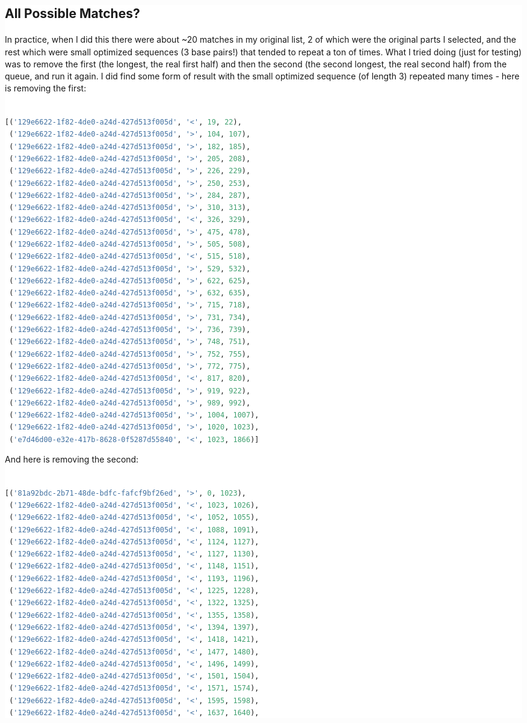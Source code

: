 ## All Possible Matches?

In practice, when I did this there were about ~20 matches in my original list, 2 of which were the original
parts I selected, and the rest which were small optimized sequences (3 base pairs!) that
tended to repeat a ton of times. What I tried doing (just for testing) was to remove
the first (the longest, the real first half) and then the second (the second longest, the real second half)
from the queue, and run it again. I did find some form of result with the small
optimized sequence (of length 3) repeated many times - here is removing the first:

```python

[('129e6622-1f82-4de0-a24d-427d513f005d', '<', 19, 22),
 ('129e6622-1f82-4de0-a24d-427d513f005d', '>', 104, 107),
 ('129e6622-1f82-4de0-a24d-427d513f005d', '>', 182, 185),
 ('129e6622-1f82-4de0-a24d-427d513f005d', '>', 205, 208),
 ('129e6622-1f82-4de0-a24d-427d513f005d', '>', 226, 229),
 ('129e6622-1f82-4de0-a24d-427d513f005d', '>', 250, 253),
 ('129e6622-1f82-4de0-a24d-427d513f005d', '>', 284, 287),
 ('129e6622-1f82-4de0-a24d-427d513f005d', '>', 310, 313),
 ('129e6622-1f82-4de0-a24d-427d513f005d', '<', 326, 329),
 ('129e6622-1f82-4de0-a24d-427d513f005d', '>', 475, 478),
 ('129e6622-1f82-4de0-a24d-427d513f005d', '>', 505, 508),
 ('129e6622-1f82-4de0-a24d-427d513f005d', '<', 515, 518),
 ('129e6622-1f82-4de0-a24d-427d513f005d', '>', 529, 532),
 ('129e6622-1f82-4de0-a24d-427d513f005d', '>', 622, 625),
 ('129e6622-1f82-4de0-a24d-427d513f005d', '>', 632, 635),
 ('129e6622-1f82-4de0-a24d-427d513f005d', '>', 715, 718),
 ('129e6622-1f82-4de0-a24d-427d513f005d', '>', 731, 734),
 ('129e6622-1f82-4de0-a24d-427d513f005d', '>', 736, 739),
 ('129e6622-1f82-4de0-a24d-427d513f005d', '>', 748, 751),
 ('129e6622-1f82-4de0-a24d-427d513f005d', '>', 752, 755),
 ('129e6622-1f82-4de0-a24d-427d513f005d', '>', 772, 775),
 ('129e6622-1f82-4de0-a24d-427d513f005d', '<', 817, 820),
 ('129e6622-1f82-4de0-a24d-427d513f005d', '>', 919, 922),
 ('129e6622-1f82-4de0-a24d-427d513f005d', '>', 989, 992),
 ('129e6622-1f82-4de0-a24d-427d513f005d', '>', 1004, 1007),
 ('129e6622-1f82-4de0-a24d-427d513f005d', '>', 1020, 1023),
 ('e7d46d00-e32e-417b-8628-0f5287d55840', '<', 1023, 1866)]
```

And here is removing the second:

```python

[('81a92bdc-2b71-48de-bdfc-fafcf9bf26ed', '>', 0, 1023),
 ('129e6622-1f82-4de0-a24d-427d513f005d', '<', 1023, 1026),
 ('129e6622-1f82-4de0-a24d-427d513f005d', '<', 1052, 1055),
 ('129e6622-1f82-4de0-a24d-427d513f005d', '<', 1088, 1091),
 ('129e6622-1f82-4de0-a24d-427d513f005d', '<', 1124, 1127),
 ('129e6622-1f82-4de0-a24d-427d513f005d', '<', 1127, 1130),
 ('129e6622-1f82-4de0-a24d-427d513f005d', '<', 1148, 1151),
 ('129e6622-1f82-4de0-a24d-427d513f005d', '<', 1193, 1196),
 ('129e6622-1f82-4de0-a24d-427d513f005d', '<', 1225, 1228),
 ('129e6622-1f82-4de0-a24d-427d513f005d', '<', 1322, 1325),
 ('129e6622-1f82-4de0-a24d-427d513f005d', '<', 1355, 1358),
 ('129e6622-1f82-4de0-a24d-427d513f005d', '<', 1394, 1397),
 ('129e6622-1f82-4de0-a24d-427d513f005d', '<', 1418, 1421),
 ('129e6622-1f82-4de0-a24d-427d513f005d', '<', 1477, 1480),
 ('129e6622-1f82-4de0-a24d-427d513f005d', '<', 1496, 1499),
 ('129e6622-1f82-4de0-a24d-427d513f005d', '<', 1501, 1504),
 ('129e6622-1f82-4de0-a24d-427d513f005d', '<', 1571, 1574),
 ('129e6622-1f82-4de0-a24d-427d513f005d', '<', 1595, 1598),
 ('129e6622-1f82-4de0-a24d-427d513f005d', '<', 1637, 1640),
```